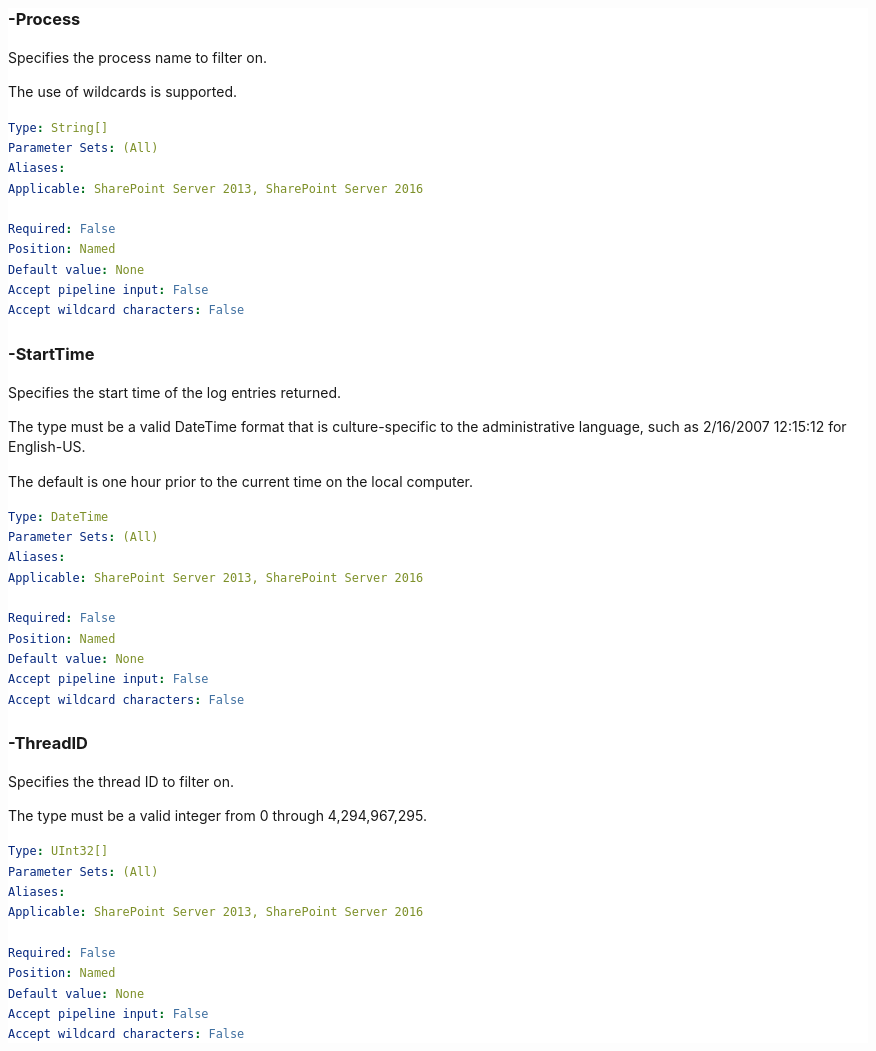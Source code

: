 ### -Process
Specifies the process name to filter on.

The use of wildcards is supported.

```yaml
Type: String[]
Parameter Sets: (All)
Aliases: 
Applicable: SharePoint Server 2013, SharePoint Server 2016

Required: False
Position: Named
Default value: None
Accept pipeline input: False
Accept wildcard characters: False
```

### -StartTime
Specifies the start time of the log entries returned.

The type must be a valid DateTime format that is culture-specific to the administrative language, such as 2/16/2007 12:15:12 for English-US.

The default is one hour prior to the current time on the local computer.

```yaml
Type: DateTime
Parameter Sets: (All)
Aliases: 
Applicable: SharePoint Server 2013, SharePoint Server 2016

Required: False
Position: Named
Default value: None
Accept pipeline input: False
Accept wildcard characters: False
```

### -ThreadID
Specifies the thread ID to filter on.

The type must be a valid integer from 0 through 4,294,967,295.

```yaml
Type: UInt32[]
Parameter Sets: (All)
Aliases: 
Applicable: SharePoint Server 2013, SharePoint Server 2016

Required: False
Position: Named
Default value: None
Accept pipeline input: False
Accept wildcard characters: False
```
